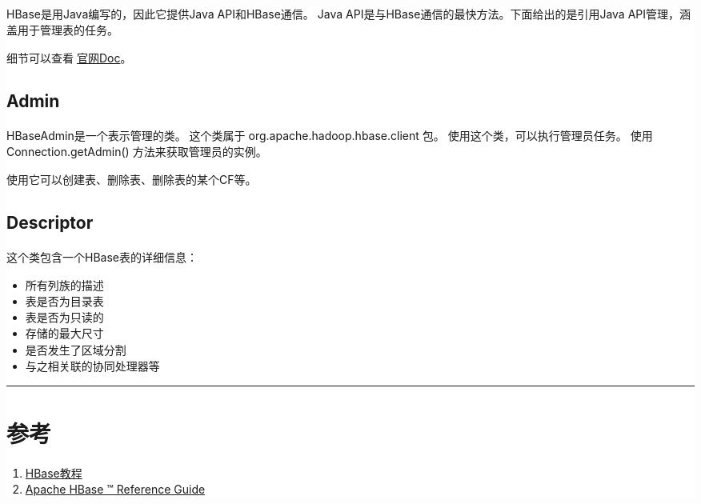HBase是用Java编写的，因此它提供Java API和HBase通信。 Java API是与HBase通信的最快方法。下面给出的是引用Java API管理，涵盖用于管理表的任务。

细节可以查看 [官网Doc](https://hbase.apache.org/2.0/devapidocs/index.html)。

## Admin

HBaseAdmin是一个表示管理的类。 这个类属于 org.apache.hadoop.hbase.client 包。 使用这个类，可以执行管理员任务。 使用 Connection.getAdmin() 方法来获取管理员的实例。

使用它可以创建表、删除表、删除表的某个CF等。

## Descriptor

这个类包含一个HBase表的详细信息：

 - 所有列族的描述
 - 表是否为目录表 
 - 表是否为只读的 
 - 存储的最大尺寸 
 - 是否发生了区域分割 
 - 与之相关联的协同处理器等

---

# 参考

1. [HBase教程](https://www.yiibai.com/hbase/)
2. [Apache HBase ™ Reference Guide](http://hbase.apache.org/book.html) 

 
